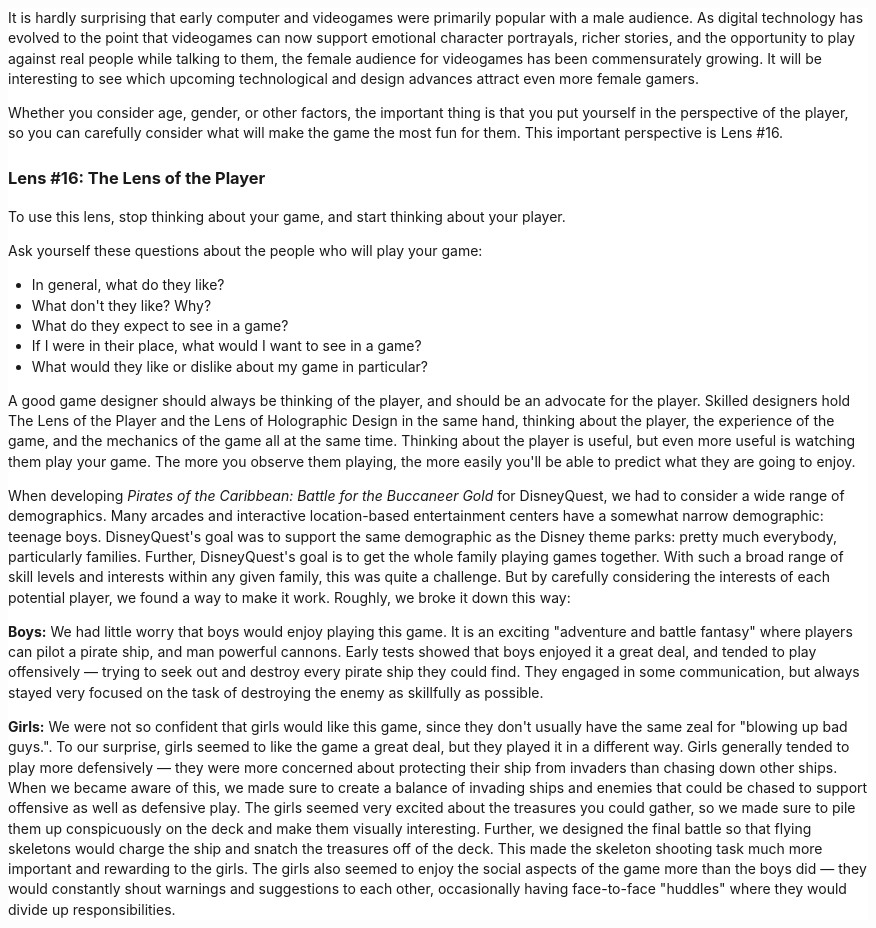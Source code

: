 It is hardly surprising that early computer and videogames were primarily popular with a male audience. As digital technology has evolved to the point that videogames can now support emotional character portrayals, richer stories, and the opportunity to play against real people while talking to them, the female audience for videogames has been commensurately growing. It will be interesting to see which upcoming technological and design advances attract even more female gamers.

Whether you consider age, gender, or other factors, the important thing is that you put yourself in the perspective of the player, so you can carefully consider what will make the game the most fun for them. This important perspective is Lens #16.

### Lens #16: The Lens of the Player

To use this lens, stop thinking about your game, and start thinking about your player.

Ask yourself these questions about the people who will play your game:

* In general, what do they like?
* What don't they like? Why?
* What do they expect to see in a game?
* If I were in their place, what would I want to see in a game?
* What would they like or dislike about my game in particular?

A good game designer should always be thinking of the player, and should be an advocate for the player. Skilled designers hold The Lens of the Player and the Lens of Holographic Design in the same hand, thinking about the player, the experience of the game, and the mechanics of the game all at the same time. Thinking about the player is useful, but even more useful is watching them play your game. The more you observe them playing, the more easily you'll be able to predict what they are going to enjoy.

When developing *Pirates of the Caribbean: Battle for the Buccaneer Gold* for DisneyQuest, we had to consider a wide range of demographics. Many arcades and interactive location-based entertainment centers have a somewhat narrow demographic: teenage boys. DisneyQuest's goal was to support the same demographic as the Disney theme parks: pretty much everybody, particularly families. Further, DisneyQuest's goal is to get the whole family playing games together. With such a broad range of skill levels and interests within any given family, this was quite a challenge. But by carefully considering the interests of each potential player, we found a way to make it work. Roughly, we broke it down this way:

**Boys:** We had little worry that boys would enjoy playing this game. It is an exciting "adventure and battle fantasy" where players can pilot a pirate ship, and man powerful cannons. Early tests showed that boys enjoyed it a great deal, and tended to play offensively — trying to seek out and destroy every pirate ship they could find. They engaged in some communication, but always stayed very focused on the task of destroying the enemy as skillfully as possible.

**Girls:** We were not so confident that girls would like this game, since they don't usually have the same zeal for "blowing up bad guys.". To our surprise, girls seemed to like the game a great deal, but they played it in a different way. Girls generally tended to play more defensively — they were more concerned about protecting their ship from invaders than chasing down other ships. When we became aware of this, we made sure to create a balance of invading ships and enemies that could be chased to support offensive as well as defensive play. The girls seemed very excited about the treasures you could gather, so we made sure to pile them up conspicuously on the deck and make them visually interesting. Further, we designed the final battle so that flying skeletons would charge the ship and snatch the treasures off of the deck. This made the skeleton shooting task much more important and rewarding to the girls. The girls also seemed to enjoy the social aspects of the game more than the boys did — they would constantly shout warnings and suggestions to each other, occasionally having face-to-face "huddles" where they would divide up responsibilities.
